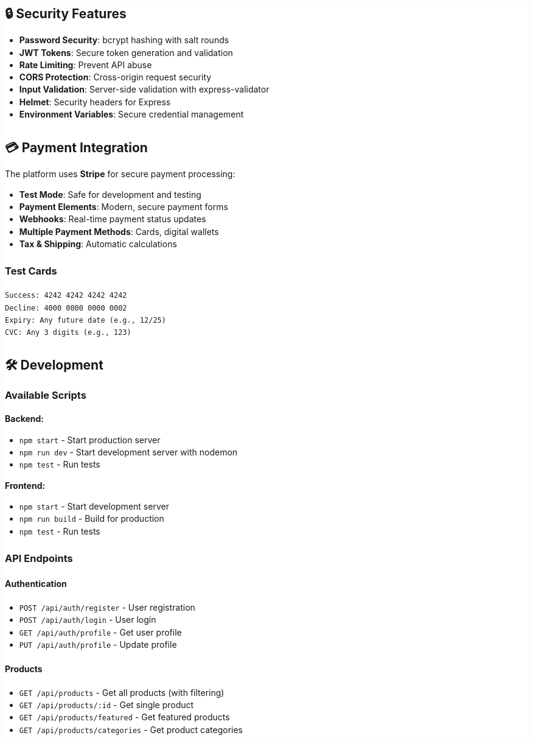 ## 🔒 **Security Features**

- **Password Security**: bcrypt hashing with salt rounds
- **JWT Tokens**: Secure token generation and validation
- **Rate Limiting**: Prevent API abuse
- **CORS Protection**: Cross-origin request security
- **Input Validation**: Server-side validation with express-validator
- **Helmet**: Security headers for Express
- **Environment Variables**: Secure credential management

## 💳 **Payment Integration**

The platform uses **Stripe** for secure payment processing:

- **Test Mode**: Safe for development and testing
- **Payment Elements**: Modern, secure payment forms
- **Webhooks**: Real-time payment status updates
- **Multiple Payment Methods**: Cards, digital wallets
- **Tax & Shipping**: Automatic calculations

### **Test Cards**
```
Success: 4242 4242 4242 4242
Decline: 4000 0000 0000 0002
Expiry: Any future date (e.g., 12/25)
CVC: Any 3 digits (e.g., 123)
```

## 🛠️ **Development**

### **Available Scripts**

**Backend:**
- `npm start` - Start production server
- `npm run dev` - Start development server with nodemon
- `npm test` - Run tests

**Frontend:**
- `npm start` - Start development server
- `npm run build` - Build for production
- `npm test` - Run tests

### **API Endpoints**

#### **Authentication**
- `POST /api/auth/register` - User registration
- `POST /api/auth/login` - User login
- `GET /api/auth/profile` - Get user profile
- `PUT /api/auth/profile` - Update profile

#### **Products**
- `GET /api/products` - Get all products (with filtering)
- `GET /api/products/:id` - Get single product
- `GET /api/products/featured` - Get featured products
- `GET /api/products/categories` - Get product categories
